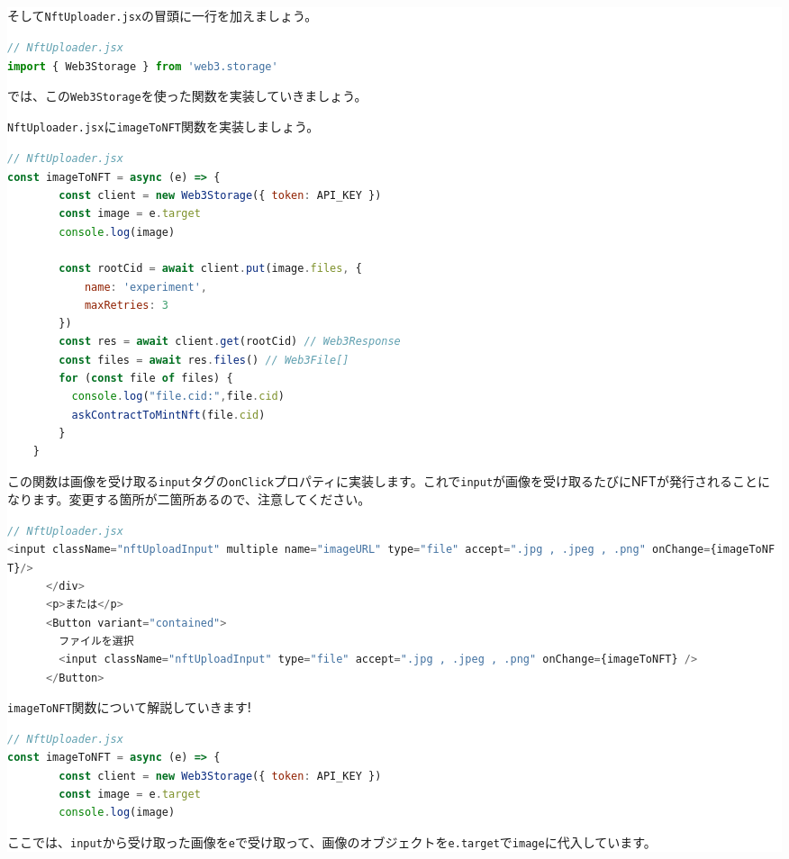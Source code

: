 そして`NftUploader.jsx`の冒頭に一行を加えましょう。

```javascript
// NftUploader.jsx
import { Web3Storage } from 'web3.storage'
```

では、この`Web3Storage`を使った関数を実装していきましょう。

`NftUploader.jsx`に`imageToNFT`関数を実装しましょう。

```javascript
// NftUploader.jsx
const imageToNFT = async (e) => {
        const client = new Web3Storage({ token: API_KEY })
        const image = e.target
        console.log(image)

        const rootCid = await client.put(image.files, {
            name: 'experiment',
            maxRetries: 3
        })
        const res = await client.get(rootCid) // Web3Response
        const files = await res.files() // Web3File[]
        for (const file of files) {
          console.log("file.cid:",file.cid)
          askContractToMintNft(file.cid)
        }
    }
```

この関数は画像を受け取る`input`タグの`onClick`プロパティに実装します。これで`input`が画像を受け取るたびにNFTが発行されることになります。変更する箇所が二箇所あるので、注意してください。

```javascript
// NftUploader.jsx
<input className="nftUploadInput" multiple name="imageURL" type="file" accept=".jpg , .jpeg , .png" onChange={imageToNFT}/>
      </div>
      <p>または</p>
      <Button variant="contained">
        ファイルを選択
        <input className="nftUploadInput" type="file" accept=".jpg , .jpeg , .png" onChange={imageToNFT} />
      </Button>
```

`imageToNFT`関数について解説していきます!

```javascript
// NftUploader.jsx
const imageToNFT = async (e) => {
        const client = new Web3Storage({ token: API_KEY })
        const image = e.target
        console.log(image)
```
ここでは、`input`から受け取った画像を`e`で受け取って、画像のオブジェクトを`e.target`で`image`に代入しています。
